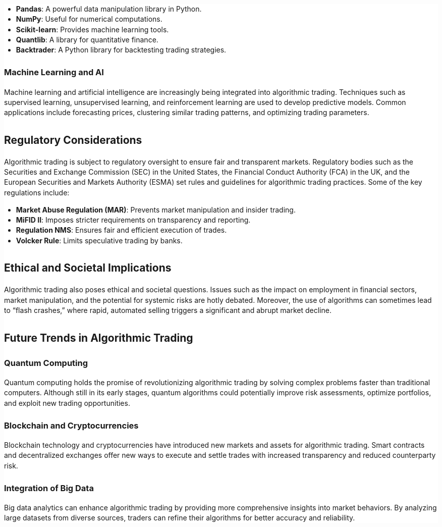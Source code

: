 - **Pandas**: A powerful data manipulation library in Python.
- **NumPy**: Useful for numerical computations.
- **Scikit-learn**: Provides machine learning tools.
- **Quantlib**: A library for quantitative finance.
- **Backtrader**: A Python library for backtesting trading strategies.
 
### Machine Learning and AI

Machine learning and artificial intelligence are increasingly being integrated into algorithmic trading. Techniques such as supervised learning, unsupervised learning, and reinforcement learning are used to develop predictive models. Common applications include forecasting prices, clustering similar trading patterns, and optimizing trading parameters.

## Regulatory Considerations

Algorithmic trading is subject to regulatory oversight to ensure fair and transparent markets. Regulatory bodies such as the Securities and Exchange Commission (SEC) in the United States, the Financial Conduct Authority (FCA) in the UK, and the European Securities and Markets Authority (ESMA) set rules and guidelines for algorithmic trading practices. Some of the key regulations include:

- **Market Abuse Regulation (MAR)**: Prevents market manipulation and insider trading.
- **MiFID II**: Imposes stricter requirements on transparency and reporting.
- **Regulation NMS**: Ensures fair and efficient execution of trades.
- **Volcker Rule**: Limits speculative trading by banks.
  
## Ethical and Societal Implications

Algorithmic trading also poses ethical and societal questions. Issues such as the impact on employment in financial sectors, market manipulation, and the potential for systemic risks are hotly debated. Moreover, the use of algorithms can sometimes lead to “flash crashes,” where rapid, automated selling triggers a significant and abrupt market decline.

## Future Trends in Algorithmic Trading

### Quantum Computing

Quantum computing holds the promise of revolutionizing algorithmic trading by solving complex problems faster than traditional computers. Although still in its early stages, quantum algorithms could potentially improve risk assessments, optimize portfolios, and exploit new trading opportunities.

### Blockchain and Cryptocurrencies

Blockchain technology and cryptocurrencies have introduced new markets and assets for algorithmic trading. Smart contracts and decentralized exchanges offer new ways to execute and settle trades with increased transparency and reduced counterparty risk.

### Integration of Big Data

Big data analytics can enhance algorithmic trading by providing more comprehensive insights into market behaviors. By analyzing large datasets from diverse sources, traders can refine their algorithms for better accuracy and reliability.
